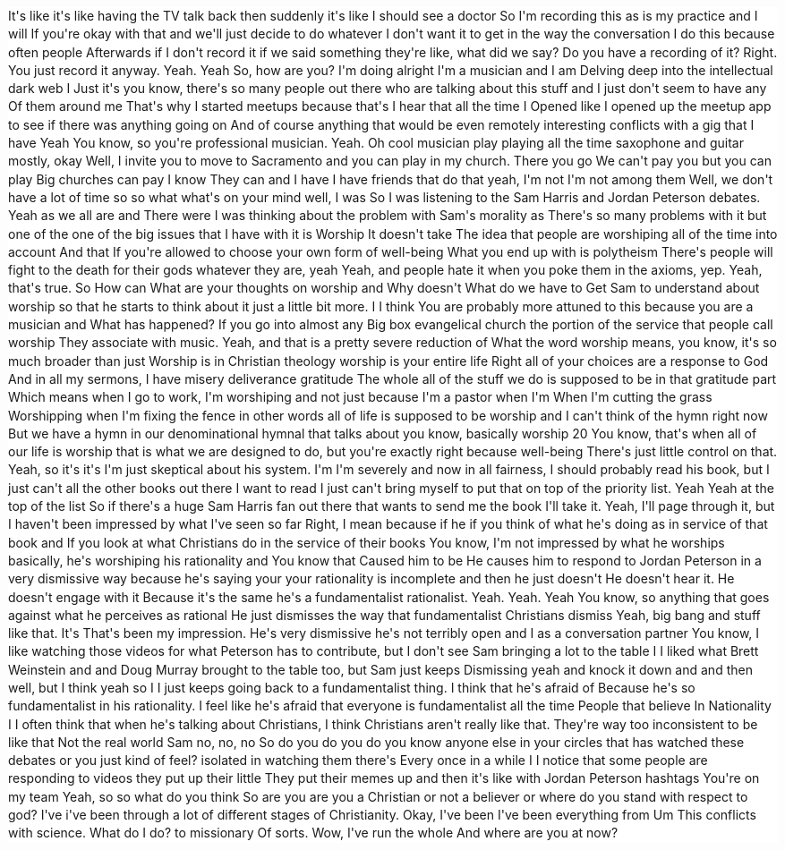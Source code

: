  It's like it's like having the TV talk back then suddenly it's like I should see a doctor So I'm recording this as is my practice and I will If you're okay with that and we'll just decide to do whatever I don't want it to get in the way the conversation I do this because often people Afterwards if I don't record it if we said something they're like, what did we say? Do you have a recording of it? Right. You just record it anyway. Yeah. Yeah So, how are you? I'm doing alright I'm a musician and I am Delving deep into the intellectual dark web I Just it's you know, there's so many people out there who are talking about this stuff and I just don't seem to have any Of them around me That's why I started meetups because that's I hear that all the time I Opened like I opened up the meetup app to see if there was anything going on And of course anything that would be even remotely interesting conflicts with a gig that I have Yeah You know, so you're professional musician. Yeah. Oh cool musician play playing all the time saxophone and guitar mostly, okay Well, I invite you to move to Sacramento and you can play in my church. There you go We can't pay you but you can play Big churches can pay I know They can and I have I have friends that do that yeah, I'm not I'm not among them Well, we don't have a lot of time so so what what's on your mind well, I was So I was listening to the Sam Harris and Jordan Peterson debates. Yeah as we all are and There were I was thinking about the problem with Sam's morality as There's so many problems with it but one of the one of the big issues that I have with it is Worship It doesn't take The idea that people are worshiping all of the time into account And that If you're allowed to choose your own form of well-being What you end up with is polytheism There's people will fight to the death for their gods whatever they are, yeah Yeah, and people hate it when you poke them in the axioms, yep. Yeah, that's true. So How can What are your thoughts on worship and Why doesn't What do we have to Get Sam to understand about worship so that he starts to think about it just a little bit more. I I think You are probably more attuned to this because you are a musician and What has happened? If you go into almost any Big box evangelical church the portion of the service that people call worship They associate with music. Yeah, and that is a pretty severe reduction of What the word worship means, you know, it's so much broader than just Worship is in Christian theology worship is your entire life Right all of your choices are a response to God And in all my sermons, I have misery deliverance gratitude The whole all of the stuff we do is supposed to be in that gratitude part Which means when I go to work, I'm worshiping and not just because I'm a pastor when I'm When I'm cutting the grass Worshipping when I'm fixing the fence in other words all of life is supposed to be worship and I can't think of the hymn right now But we have a hymn in our denominational hymnal that talks about you know, basically worship 20 You know, that's when all of our life is worship that is what we are designed to do, but you're exactly right because well-being There's just little control on that. Yeah, so it's it's I'm just skeptical about his system. I'm I'm severely and now in all fairness, I should probably read his book, but I just can't all the other books out there I want to read I just can't bring myself to put that on top of the priority list. Yeah Yeah at the top of the list So if there's a huge Sam Harris fan out there that wants to send me the book I'll take it. Yeah, I'll page through it, but I haven't been impressed by what I've seen so far Right, I mean because if he if you think of what he's doing as in service of that book and If you look at what Christians do in the service of their books You know, I'm not impressed by what he worships basically, he's worshiping his rationality and You know that Caused him to be He causes him to respond to Jordan Peterson in a very dismissive way because he's saying your your rationality is incomplete and then he just doesn't He doesn't hear it. He doesn't engage with it Because it's the same he's a fundamentalist rationalist. Yeah. Yeah. Yeah You know, so anything that goes against what he perceives as rational He just dismisses the way that fundamentalist Christians dismiss Yeah, big bang and stuff like that. It's That's been my impression. He's very dismissive he's not terribly open and I as a conversation partner You know, I like watching those videos for what Peterson has to contribute, but I don't see Sam bringing a lot to the table I I liked what Brett Weinstein and and Doug Murray brought to the table too, but Sam just keeps Dismissing yeah and knock it down and and then well, but I think yeah so I I just keeps going back to a fundamentalist thing. I think that he's afraid of Because he's so fundamentalist in his rationality. I feel like he's afraid that everyone is fundamentalist all the time People that believe In Nationality I I often think that when he's talking about Christians, I think Christians aren't really like that. They're way too inconsistent to be like that Not the real world Sam no, no, no So do you do you do you know anyone else in your circles that has watched these debates or you just kind of feel? isolated in watching them there's Every once in a while I I notice that some people are responding to videos they put up their little They put their memes up and then it's like with Jordan Peterson hashtags You're on my team Yeah, so so what do you think So are you are you a Christian or not a believer or where do you stand with respect to god? I've i've been through a lot of different stages of Christianity. Okay, I've been I've been everything from Um This conflicts with science. What do I do? to missionary Of sorts. Wow, I've run the whole And where are you at now?